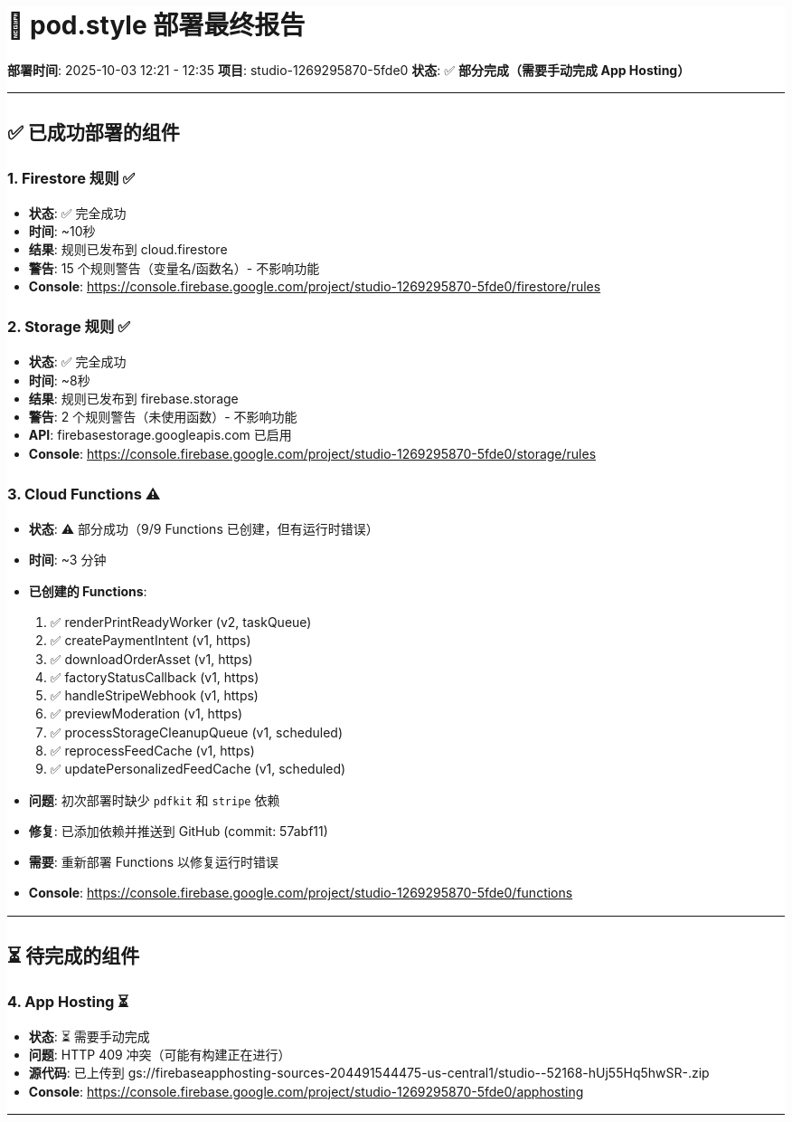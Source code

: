 # 🚀 pod.style 部署最终报告

**部署时间**: 2025-10-03 12:21 - 12:35
**项目**: studio-1269295870-5fde0
**状态**: ✅ **部分完成（需要手动完成 App Hosting）**

---

## ✅ 已成功部署的组件

### 1. Firestore 规则 ✅
- **状态**: ✅ 完全成功
- **时间**: ~10秒
- **结果**: 规则已发布到 cloud.firestore
- **警告**: 15 个规则警告（变量名/函数名）- 不影响功能
- **Console**: https://console.firebase.google.com/project/studio-1269295870-5fde0/firestore/rules

### 2. Storage 规则 ✅
- **状态**: ✅ 完全成功
- **时间**: ~8秒
- **结果**: 规则已发布到 firebase.storage
- **警告**: 2 个规则警告（未使用函数）- 不影响功能
- **API**: firebasestorage.googleapis.com 已启用
- **Console**: https://console.firebase.google.com/project/studio-1269295870-5fde0/storage/rules

### 3. Cloud Functions ⚠️
- **状态**: ⚠️ 部分成功（9/9 Functions 已创建，但有运行时错误）
- **时间**: ~3 分钟
- **已创建的 Functions**:
  1. ✅ renderPrintReadyWorker (v2, taskQueue)
  2. ✅ createPaymentIntent (v1, https)
  3. ✅ downloadOrderAsset (v1, https)
  4. ✅ factoryStatusCallback (v1, https)
  5. ✅ handleStripeWebhook (v1, https)
  6. ✅ previewModeration (v1, https)
  7. ✅ processStorageCleanupQueue (v1, scheduled)
  8. ✅ reprocessFeedCache (v1, https)
  9. ✅ updatePersonalizedFeedCache (v1, scheduled)

- **问题**: 初次部署时缺少 `pdfkit` 和 `stripe` 依赖
- **修复**: 已添加依赖并推送到 GitHub (commit: 57abf11)
- **需要**: 重新部署 Functions 以修复运行时错误
- **Console**: https://console.firebase.google.com/project/studio-1269295870-5fde0/functions

---

## ⏳ 待完成的组件

### 4. App Hosting ⏳
- **状态**: ⏳ 需要手动完成
- **问题**: HTTP 409 冲突（可能有构建正在进行）
- **源代码**: 已上传到 gs://firebaseapphosting-sources-204491544475-us-central1/studio--52168-hUj55Hq5hwSR-.zip
- **Console**: https://console.firebase.google.com/project/studio-1269295870-5fde0/apphosting

---